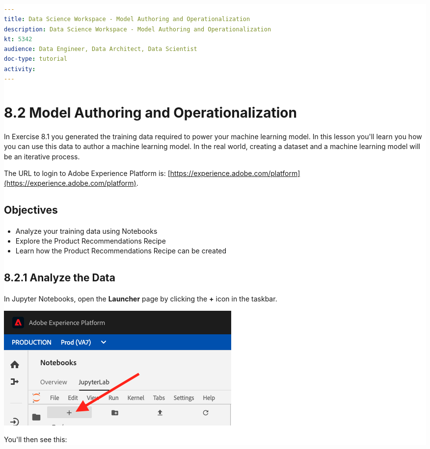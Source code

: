 ```yaml
---
title: Data Science Workspace - Model Authoring and Operationalization
description: Data Science Workspace - Model Authoring and Operationalization
kt: 5342
audience: Data Engineer, Data Architect, Data Scientist
doc-type: tutorial
activity: 
---
```


# 8.2 Model Authoring and Operationalization

In Exercise 8.1 you generated the training data required to power your machine learning model. In this lesson you'll learn you how you can use this data to author a machine learning model. In the real world, creating a dataset and a machine learning model will be an iterative process.

The URL to login to Adobe Experience Platform is: [https://experience.adobe.com/platform](https://experience.adobe.com/platform).

## Objectives

* Analyze your training data using Notebooks
* Explore the Product Recommendations Recipe
* Learn how the Product Recommendations Recipe can be created

## 8.2.1 Analyze the Data

In Jupyter Notebooks, open the **Launcher** page by clicking the **+** icon in the taskbar.

![DSW](./images/analyzedata1.png)

You'll then see this:
